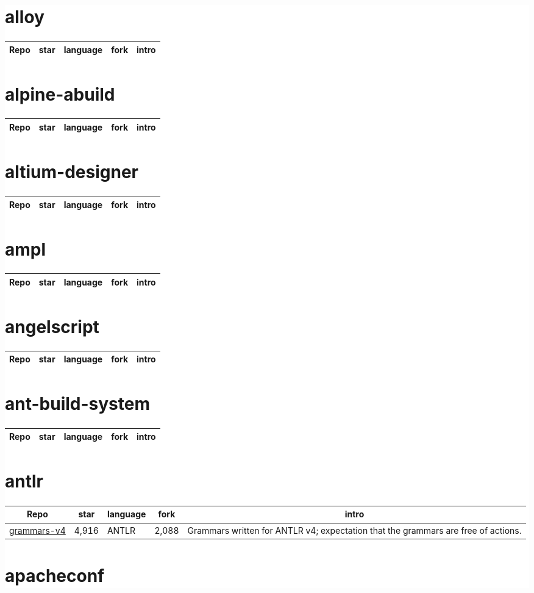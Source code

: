 

# alloy

Repo|star|language|fork|intro
-|-|-|-|-



# alpine-abuild

Repo|star|language|fork|intro
-|-|-|-|-



# altium-designer

Repo|star|language|fork|intro
-|-|-|-|-



# ampl

Repo|star|language|fork|intro
-|-|-|-|-



# angelscript

Repo|star|language|fork|intro
-|-|-|-|-



# ant-build-system

Repo|star|language|fork|intro
-|-|-|-|-



# antlr

Repo|star|language|fork|intro
-|-|-|-|-
[grammars-v4](https://github.com/antlr/grammars-v4)|4,916|ANTLR|2,088|Grammars written for ANTLR v4; expectation that the grammars are free of actions.


# apacheconf
